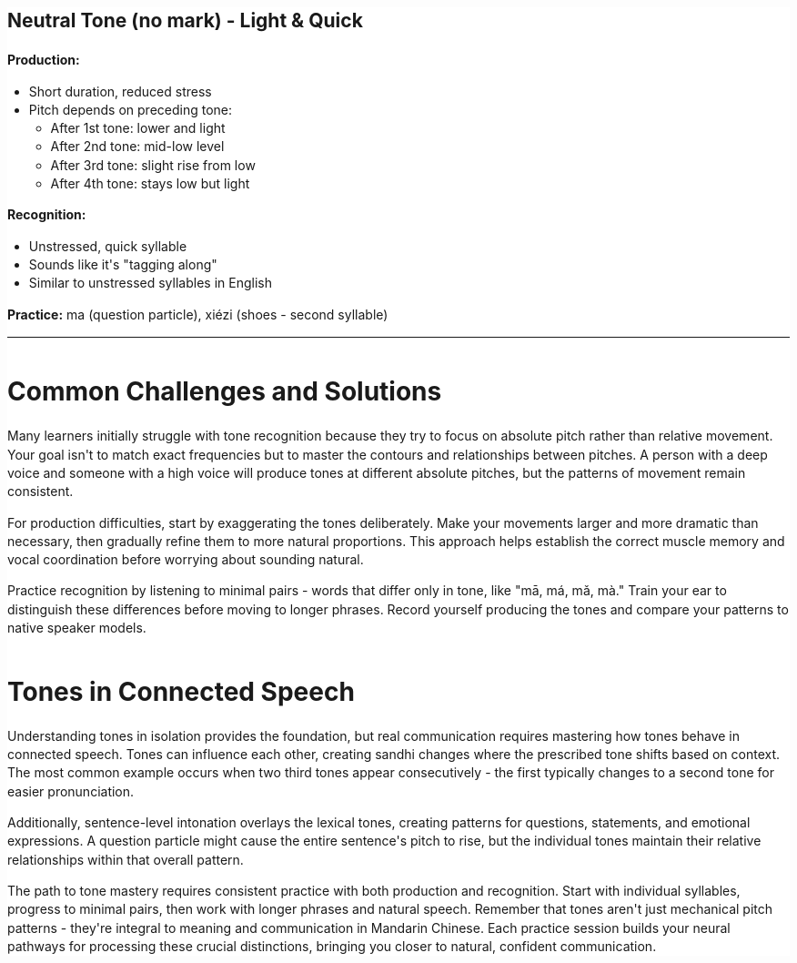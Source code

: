 ## Neutral Tone (no mark) - Light & Quick

**Production:**
- Short duration, reduced stress
- Pitch depends on preceding tone:
  - After 1st tone: lower and light
  - After 2nd tone: mid-low level
  - After 3rd tone: slight rise from low
  - After 4th tone: stays low but light

**Recognition:**
- Unstressed, quick syllable
- Sounds like it's "tagging along"
- Similar to unstressed syllables in English

**Practice:** ma (question particle), xiézi (shoes - second syllable)

---

# Common Challenges and Solutions

Many learners initially struggle with tone recognition because they try to focus on absolute pitch rather than relative movement. Your goal isn't to match exact frequencies but to master the contours and relationships between pitches. A person with a deep voice and someone with a high voice will produce tones at different absolute pitches, but the patterns of movement remain consistent.

For production difficulties, start by exaggerating the tones deliberately. Make your movements larger and more dramatic than necessary, then gradually refine them to more natural proportions. This approach helps establish the correct muscle memory and vocal coordination before worrying about sounding natural.

Practice recognition by listening to minimal pairs - words that differ only in tone, like "mā, má, mǎ, mà." Train your ear to distinguish these differences before moving to longer phrases. Record yourself producing the tones and compare your patterns to native speaker models.

# Tones in Connected Speech

Understanding tones in isolation provides the foundation, but real communication requires mastering how tones behave in connected speech. Tones can influence each other, creating sandhi changes where the prescribed tone shifts based on context. The most common example occurs when two third tones appear consecutively - the first typically changes to a second tone for easier pronunciation.

Additionally, sentence-level intonation overlays the lexical tones, creating patterns for questions, statements, and emotional expressions. A question particle might cause the entire sentence's pitch to rise, but the individual tones maintain their relative relationships within that overall pattern.

The path to tone mastery requires consistent practice with both production and recognition. Start with individual syllables, progress to minimal pairs, then work with longer phrases and natural speech. Remember that tones aren't just mechanical pitch patterns - they're integral to meaning and communication in Mandarin Chinese. Each practice session builds your neural pathways for processing these crucial distinctions, bringing you closer to natural, confident communication.
